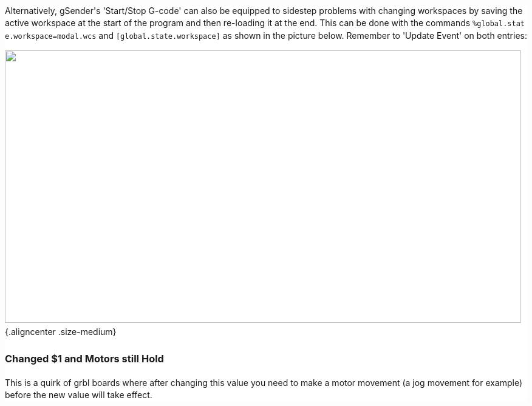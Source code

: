 Alternatively, gSender's 'Start/Stop G-code' can also be equipped to sidestep problems with changing workspaces by saving the active workspace at the start of the program and then re-loading it at the end. This can be done with the commands <code class="inline">%global.state.workspace=modal.wcs</code> and <code class="inline">[global.state.workspace]</code> as shown in the picture below. Remember to 'Update Event' on both entries:

<img class="aligncenter wp-image-3418 size-medium" src="https://resources.sienci.com/wp-content/uploads/2021/07/Saving-then-reload-state-gSender-850x449.png" alt="" width="850" height="449" />{.aligncenter .size-medium}

<h3>Changed $1 and Motors still Hold</h3>

This is a quirk of grbl boards where after changing this value you need to make a motor movement (a jog movement for example) before the new value will take effect.
